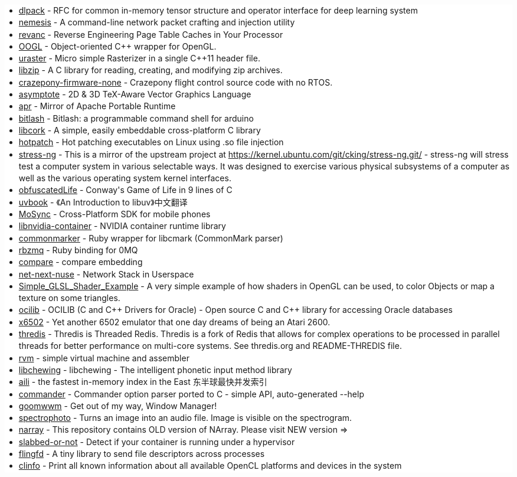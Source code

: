 - [dlpack](https://github.com/dmlc/dlpack) - RFC for common in-memory tensor structure and operator interface for deep learning system
- [nemesis](https://github.com/libnet/nemesis) - A command-line network packet crafting and injection utility
- [revanc](https://github.com/vusec/revanc) - Reverse Engineering Page Table Caches in Your Processor
- [OOGL](https://github.com/Overv/OOGL) - Object-oriented C++ wrapper for OpenGL.
- [uraster](https://github.com/Steve132/uraster) - Micro simple Rasterizer in a single C++11 header file.
- [libzip](https://github.com/nih-at/libzip) - A C library for reading, creating, and modifying zip archives.
- [crazepony-firmware-none](https://github.com/Crazepony/crazepony-firmware-none) - Crazepony flight control source code with no RTOS.
- [asymptote](https://github.com/vectorgraphics/asymptote) - 2D & 3D TeX-Aware Vector Graphics Language
- [apr](https://github.com/apache/apr) - Mirror of Apache Portable Runtime
- [bitlash](https://github.com/billroy/bitlash) - Bitlash: a programmable command shell for arduino
- [libcork](https://github.com/dcreager/libcork) - A simple, easily embeddable cross-platform C library
- [hotpatch](https://github.com/vikasnkumar/hotpatch) - Hot patching executables on Linux using .so file injection
- [stress-ng](https://github.com/ColinIanKing/stress-ng) - This is a mirror of the upstream project at https://kernel.ubuntu.com/git/cking/stress-ng.git/   -   stress-ng will stress test a computer system in various selectable ways. It was designed to exercise various physical subsystems of a computer as well as the various operating system kernel interfaces.
- [obfuscatedLife](https://github.com/duckythescientist/obfuscatedLife) - Conway's Game of Life in 9 lines of C
- [uvbook](https://github.com/forhappy/uvbook) - 《An Introduction to libuv》中文翻译
- [MoSync](https://github.com/MoSync/MoSync) - Cross-Platform SDK for mobile phones
- [libnvidia-container](https://github.com/NVIDIA/libnvidia-container) - NVIDIA container runtime library
- [commonmarker](https://github.com/gjtorikian/commonmarker) - Ruby wrapper for libcmark (CommonMark parser)
- [rbzmq](https://github.com/zeromq/rbzmq) - Ruby binding for 0MQ
- [compare](https://github.com/licstar/compare) - compare embedding
- [net-next-nuse](https://github.com/libos-nuse/net-next-nuse) - Network Stack in Userspace
- [Simple_GLSL_Shader_Example](https://github.com/MauriceGit/Simple_GLSL_Shader_Example) - A very simple example of how shaders in OpenGL can be used, to color Objects or map a texture on some triangles.
- [ocilib](https://github.com/vrogier/ocilib) - OCILIB (C and C++ Drivers for Oracle) - Open source C and C++ library for accessing Oracle databases
- [x6502](https://github.com/haldean/x6502) - Yet another 6502 emulator that one day dreams of being an Atari 2600.
- [thredis](https://github.com/grisha/thredis) - Thredis is Threaded Redis. Thredis is a fork of Redis that allows for complex operations to be processed in parallel threads for better performance on multi-core systems. See thredis.org and README-THREDIS file.
- [rvm](https://github.com/ronsoros/rvm) - simple virtual machine and assembler
- [libchewing](https://github.com/chewing/libchewing) - libchewing - The intelligent phonetic input method library
- [aili](https://github.com/UncP/aili) - the fastest in-memory index in the East 东半球最快并发索引
- [commander](https://github.com/clibs/commander) - Commander option parser ported to C - simple API, auto-generated --help
- [goomwwm](https://github.com/seanpringle/goomwwm) - Get out of my way, Window Manager!
- [spectrophoto](https://github.com/kylophone/spectrophoto) - Turns an image into an audio file. Image is visible on the spectrogram.
- [narray](https://github.com/masa16/narray) - This repository contains OLD version of NArray. Please visit NEW version =&gt;
- [slabbed-or-not](https://github.com/kaniini/slabbed-or-not) - Detect if your container is running under a hypervisor
- [flingfd](https://github.com/sharvil/flingfd) - A tiny library to send file descriptors across processes
- [clinfo](https://github.com/Oblomov/clinfo) - Print all known information about all available OpenCL platforms and devices in the system